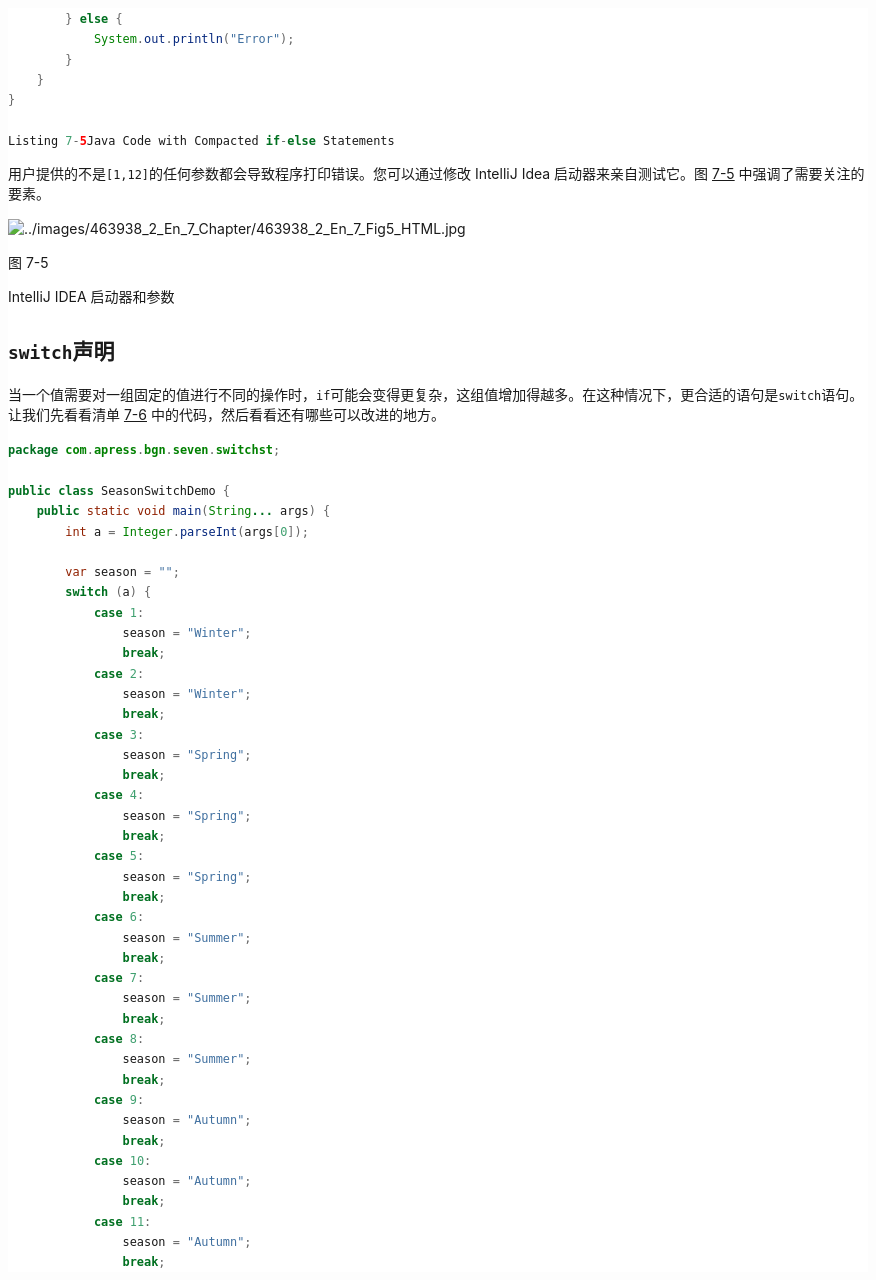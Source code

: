 ```java
        } else {
            System.out.println("Error");
        }
    }
}

Listing 7-5Java Code with Compacted if-else Statements

```

用户提供的不是`[1,12]`的任何参数都会导致程序打印错误。您可以通过修改 IntelliJ Idea 启动器来亲自测试它。图 [7-5](#Fig5) 中强调了需要关注的要素。

![../images/463938_2_En_7_Chapter/463938_2_En_7_Fig5_HTML.jpg](../images/463938_2_En_7_Chapter/463938_2_En_7_Fig5_HTML.jpg)

图 7-5

IntelliJ IDEA 启动器和参数

## `switch`声明

当一个值需要对一组固定的值进行不同的操作时，`if`可能会变得更复杂，这组值增加得越多。在这种情况下，更合适的语句是`switch`语句。让我们先看看清单 [7-6](#PC6) 中的代码，然后看看还有哪些可以改进的地方。

```java
package com.apress.bgn.seven.switchst;

public class SeasonSwitchDemo {
    public static void main(String... args) {
        int a = Integer.parseInt(args[0]);

        var season = "";
        switch (a) {
            case 1:
                season = "Winter";
                break;
            case 2:
                season = "Winter";
                break;
            case 3:
                season = "Spring";
                break;
            case 4:
                season = "Spring";
                break;
            case 5:
                season = "Spring";
                break;
            case 6:
                season = "Summer";
                break;
            case 7:
                season = "Summer";
                break;
            case 8:
                season = "Summer";
                break;
            case 9:
                season = "Autumn";
                break;
            case 10:
                season = "Autumn";
                break;
            case 11:
                season = "Autumn";
                break;
```